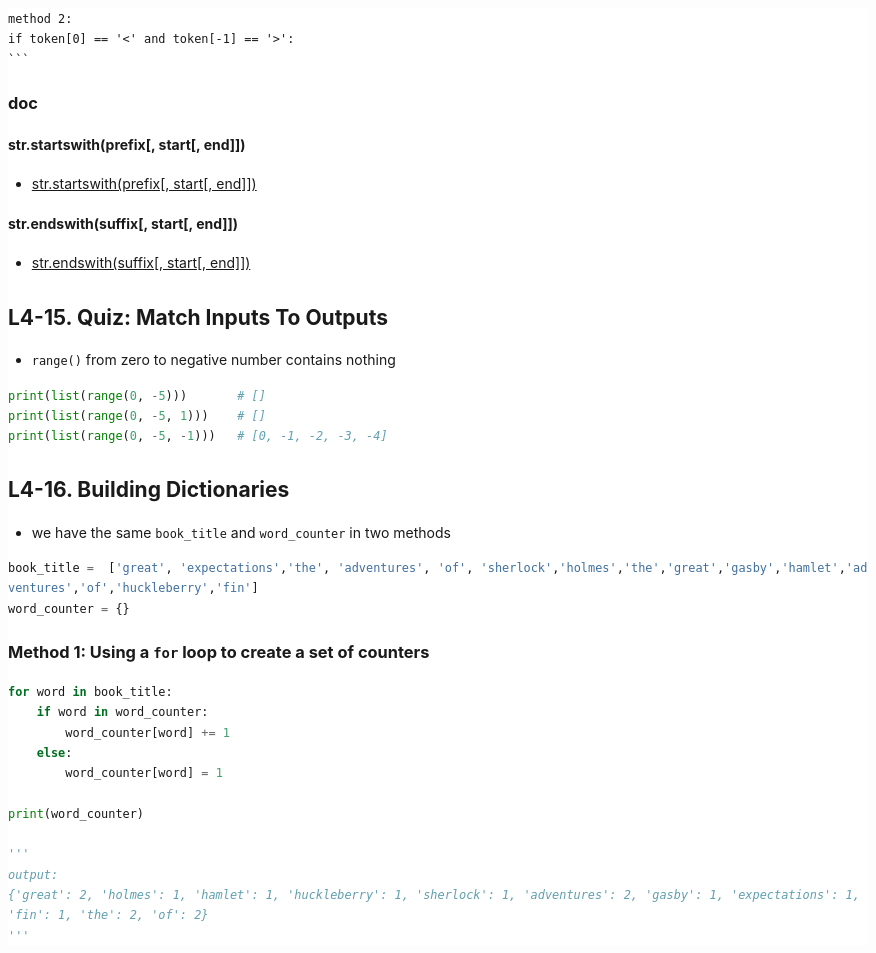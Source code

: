    method 2:
    if token[0] == '<' and token[-1] == '>':
    ```

### doc

#### str.startswith(prefix[, start[, end]])

- [str.startswith(prefix[, start[, end]])](https://docs.python.org/3/library/stdtypes.html#str.startswith)

#### str.endswith(suffix[, start[, end]])

- [str.endswith(suffix[, start[, end]])](https://docs.python.org/3/library/stdtypes.html#str.endswith)

## L4-15. Quiz: Match Inputs To Outputs

- `range()` from zero to negative number contains nothing

```py
print(list(range(0, -5)))       # []
print(list(range(0, -5, 1)))    # []
print(list(range(0, -5, -1)))   # [0, -1, -2, -3, -4]
```

## L4-16. Building Dictionaries

- we have the same `book_title` and `word_counter` in two methods

```py
book_title =  ['great', 'expectations','the', 'adventures', 'of', 'sherlock','holmes','the','great','gasby','hamlet','adventures','of','huckleberry','fin']
word_counter = {}
```

### Method 1: Using a `for` loop to create a set of counters

```py
for word in book_title:
    if word in word_counter:
        word_counter[word] += 1
    else:
        word_counter[word] = 1

print(word_counter)

'''
output:
{'great': 2, 'holmes': 1, 'hamlet': 1, 'huckleberry': 1, 'sherlock': 1, 'adventures': 2, 'gasby': 1, 'expectations': 1, 'fin': 1, 'the': 2, 'of': 2}
'''
```
